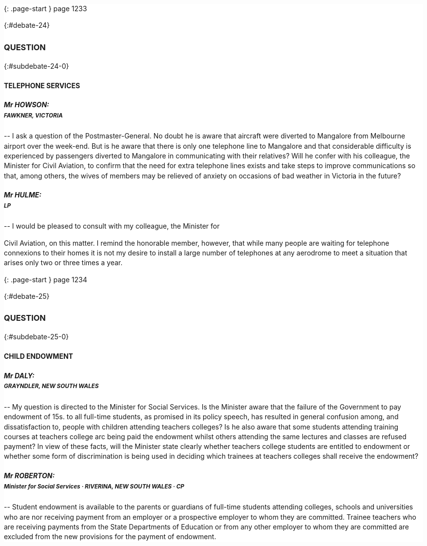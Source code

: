 {: .page-start }
page 1233

{:#debate-24}
### QUESTION

{:#subdebate-24-0}
#### TELEPHONE SERVICES

##### Mr HOWSON:<br><small class="text-muted">FAWKNER, VICTORIA</small>

-- I ask a question of the Postmaster-General. No doubt he is aware that aircraft were diverted to Mangalore from Melbourne airport over the week-end. But is he aware that there is only one telephone line to Mangalore and that considerable difficulty is experienced by passengers diverted to Mangalore in communicating with their relatives? Will he confer with his colleague, the Minister for Civil Aviation, to confirm that the need for extra telephone lines exists and take steps to improve communications so that, among others, the wives of members may be relieved of anxiety on occasions of bad weather in Victoria in the future? 

##### Mr HULME:<br><small class="text-muted">LP</small>

-- I would be pleased to consult with my colleague, the Minister for 

Civil Aviation, on this matter. I remind the honorable member, however, that while many people are waiting for telephone connexions to their homes it is not my desire to install a large number of telephones at any aerodrome to meet a situation that arises only two or three times a year. 

{: .page-start }
page 1234

{:#debate-25}
### QUESTION

{:#subdebate-25-0}
#### CHILD ENDOWMENT

##### Mr DALY:<br><small class="text-muted">GRAYNDLER, NEW SOUTH WALES</small>

-- My question is directed to the Minister for Social Services. Is the Minister aware that the failure of the Government to pay endowment of 15s. to all full-time students, as promised in its policy speech, has resulted in general confusion among, and dissatisfaction to, people with children attending teachers colleges? Is he also aware that some students attending training courses at teachers college arc being paid the endowment whilst others attending the same lectures and classes are refused payment? In view of these facts, will the Minister state clearly whether teachers college students are entitled to endowment or whether some form of discrimination is being used in deciding which trainees at teachers colleges shall receive the endowment? 

##### Mr ROBERTON:<br><small class="text-muted">Minister for Social Services &middot; RIVERINA, NEW SOUTH WALES &middot; CP</small>

-- Student endowment is available to the parents or guardians of full-time students attending colleges, schools and universities who are nor receiving payment from an employer or a prospective employer to whom they are committed. Trainee teachers who are receiving payments from the State Departments of Education or from any other employer to whom they are committed are excluded from the new provisions for the payment of endowment. 

